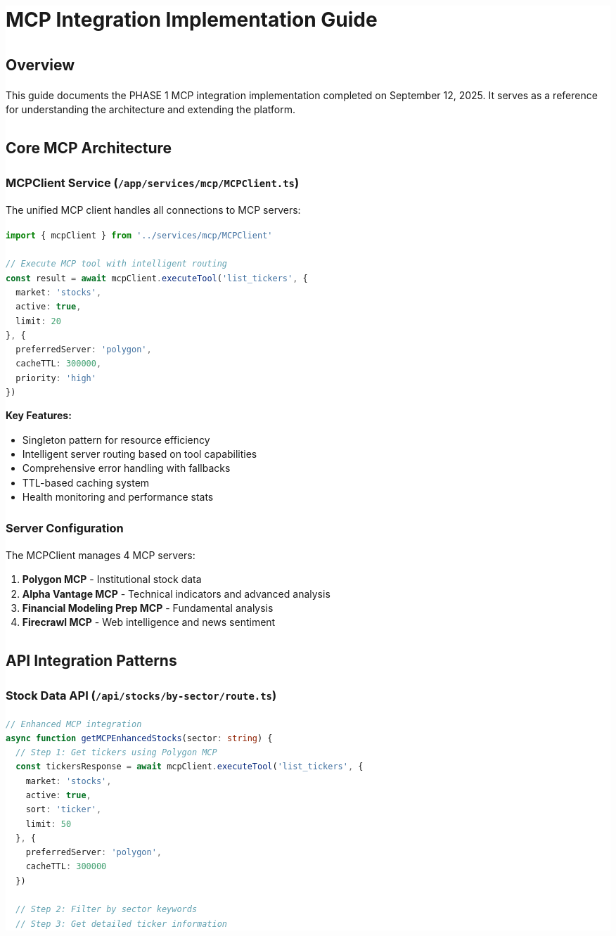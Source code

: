 # MCP Integration Implementation Guide

## Overview
This guide documents the PHASE 1 MCP integration implementation completed on September 12, 2025. It serves as a reference for understanding the architecture and extending the platform.

## Core MCP Architecture

### MCPClient Service (`/app/services/mcp/MCPClient.ts`)

The unified MCP client handles all connections to MCP servers:

```typescript
import { mcpClient } from '../services/mcp/MCPClient'

// Execute MCP tool with intelligent routing
const result = await mcpClient.executeTool('list_tickers', {
  market: 'stocks',
  active: true,
  limit: 20
}, {
  preferredServer: 'polygon',
  cacheTTL: 300000,
  priority: 'high'
})
```

**Key Features:**
- Singleton pattern for resource efficiency
- Intelligent server routing based on tool capabilities
- Comprehensive error handling with fallbacks
- TTL-based caching system
- Health monitoring and performance stats

### Server Configuration

The MCPClient manages 4 MCP servers:

1. **Polygon MCP** - Institutional stock data
2. **Alpha Vantage MCP** - Technical indicators and advanced analysis
3. **Financial Modeling Prep MCP** - Fundamental analysis
4. **Firecrawl MCP** - Web intelligence and news sentiment

## API Integration Patterns

### Stock Data API (`/api/stocks/by-sector/route.ts`)

```typescript
// Enhanced MCP integration
async function getMCPEnhancedStocks(sector: string) {
  // Step 1: Get tickers using Polygon MCP
  const tickersResponse = await mcpClient.executeTool('list_tickers', {
    market: 'stocks',
    active: true,
    sort: 'ticker',
    limit: 50
  }, {
    preferredServer: 'polygon',
    cacheTTL: 300000
  })

  // Step 2: Filter by sector keywords
  // Step 3: Get detailed ticker information
```
